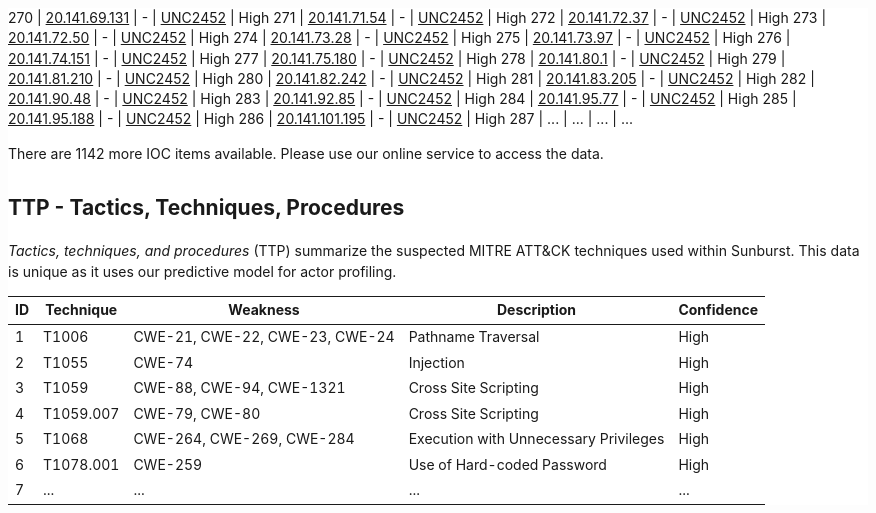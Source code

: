 270 | [20.141.69.131](https://vuldb.com/?ip.20.141.69.131) | - | [UNC2452](https://vuldb.com/?actor.unc2452) | High
271 | [20.141.71.54](https://vuldb.com/?ip.20.141.71.54) | - | [UNC2452](https://vuldb.com/?actor.unc2452) | High
272 | [20.141.72.37](https://vuldb.com/?ip.20.141.72.37) | - | [UNC2452](https://vuldb.com/?actor.unc2452) | High
273 | [20.141.72.50](https://vuldb.com/?ip.20.141.72.50) | - | [UNC2452](https://vuldb.com/?actor.unc2452) | High
274 | [20.141.73.28](https://vuldb.com/?ip.20.141.73.28) | - | [UNC2452](https://vuldb.com/?actor.unc2452) | High
275 | [20.141.73.97](https://vuldb.com/?ip.20.141.73.97) | - | [UNC2452](https://vuldb.com/?actor.unc2452) | High
276 | [20.141.74.151](https://vuldb.com/?ip.20.141.74.151) | - | [UNC2452](https://vuldb.com/?actor.unc2452) | High
277 | [20.141.75.180](https://vuldb.com/?ip.20.141.75.180) | - | [UNC2452](https://vuldb.com/?actor.unc2452) | High
278 | [20.141.80.1](https://vuldb.com/?ip.20.141.80.1) | - | [UNC2452](https://vuldb.com/?actor.unc2452) | High
279 | [20.141.81.210](https://vuldb.com/?ip.20.141.81.210) | - | [UNC2452](https://vuldb.com/?actor.unc2452) | High
280 | [20.141.82.242](https://vuldb.com/?ip.20.141.82.242) | - | [UNC2452](https://vuldb.com/?actor.unc2452) | High
281 | [20.141.83.205](https://vuldb.com/?ip.20.141.83.205) | - | [UNC2452](https://vuldb.com/?actor.unc2452) | High
282 | [20.141.90.48](https://vuldb.com/?ip.20.141.90.48) | - | [UNC2452](https://vuldb.com/?actor.unc2452) | High
283 | [20.141.92.85](https://vuldb.com/?ip.20.141.92.85) | - | [UNC2452](https://vuldb.com/?actor.unc2452) | High
284 | [20.141.95.77](https://vuldb.com/?ip.20.141.95.77) | - | [UNC2452](https://vuldb.com/?actor.unc2452) | High
285 | [20.141.95.188](https://vuldb.com/?ip.20.141.95.188) | - | [UNC2452](https://vuldb.com/?actor.unc2452) | High
286 | [20.141.101.195](https://vuldb.com/?ip.20.141.101.195) | - | [UNC2452](https://vuldb.com/?actor.unc2452) | High
287 | ... | ... | ... | ...

There are 1142 more IOC items available. Please use our online service to access the data.

## TTP - Tactics, Techniques, Procedures

_Tactics, techniques, and procedures_ (TTP) summarize the suspected MITRE ATT&CK techniques used within Sunburst. This data is unique as it uses our predictive model for actor profiling.

ID | Technique | Weakness | Description | Confidence
-- | --------- | -------- | ----------- | ----------
1 | T1006 | CWE-21, CWE-22, CWE-23, CWE-24 | Pathname Traversal | High
2 | T1055 | CWE-74 | Injection | High
3 | T1059 | CWE-88, CWE-94, CWE-1321 | Cross Site Scripting | High
4 | T1059.007 | CWE-79, CWE-80 | Cross Site Scripting | High
5 | T1068 | CWE-264, CWE-269, CWE-284 | Execution with Unnecessary Privileges | High
6 | T1078.001 | CWE-259 | Use of Hard-coded Password | High
7 | ... | ... | ... | ...
